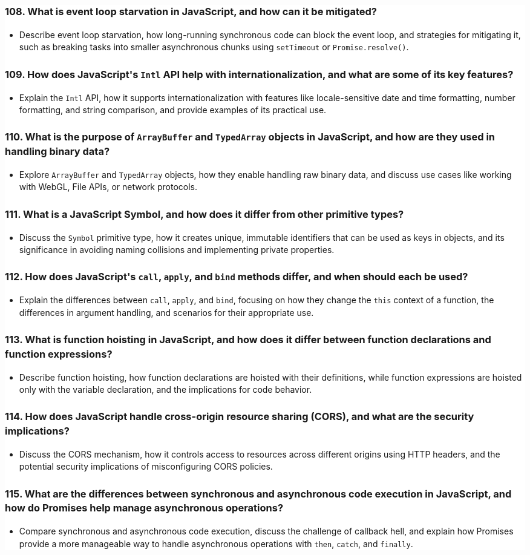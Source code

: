 ### 108. **What is event loop starvation in JavaScript, and how can it be mitigated?**
   - Describe event loop starvation, how long-running synchronous code can block the event loop, and strategies for mitigating it, such as breaking tasks into smaller asynchronous chunks using `setTimeout` or `Promise.resolve()`.

### 109. **How does JavaScript's `Intl` API help with internationalization, and what are some of its key features?**
   - Explain the `Intl` API, how it supports internationalization with features like locale-sensitive date and time formatting, number formatting, and string comparison, and provide examples of its practical use.

### 110. **What is the purpose of `ArrayBuffer` and `TypedArray` objects in JavaScript, and how are they used in handling binary data?**
   - Explore `ArrayBuffer` and `TypedArray` objects, how they enable handling raw binary data, and discuss use cases like working with WebGL, File APIs, or network protocols.

### 111. **What is a JavaScript Symbol, and how does it differ from other primitive types?**
   - Discuss the `Symbol` primitive type, how it creates unique, immutable identifiers that can be used as keys in objects, and its significance in avoiding naming collisions and implementing private properties.

### 112. **How does JavaScript's `call`, `apply`, and `bind` methods differ, and when should each be used?**
   - Explain the differences between `call`, `apply`, and `bind`, focusing on how they change the `this` context of a function, the differences in argument handling, and scenarios for their appropriate use.

### 113. **What is function hoisting in JavaScript, and how does it differ between function declarations and function expressions?**
   - Describe function hoisting, how function declarations are hoisted with their definitions, while function expressions are hoisted only with the variable declaration, and the implications for code behavior.

### 114. **How does JavaScript handle cross-origin resource sharing (CORS), and what are the security implications?**
   - Discuss the CORS mechanism, how it controls access to resources across different origins using HTTP headers, and the potential security implications of misconfiguring CORS policies.

### 115. **What are the differences between synchronous and asynchronous code execution in JavaScript, and how do Promises help manage asynchronous operations?**
   - Compare synchronous and asynchronous code execution, discuss the challenge of callback hell, and explain how Promises provide a more manageable way to handle asynchronous operations with `then`, `catch`, and `finally`.
